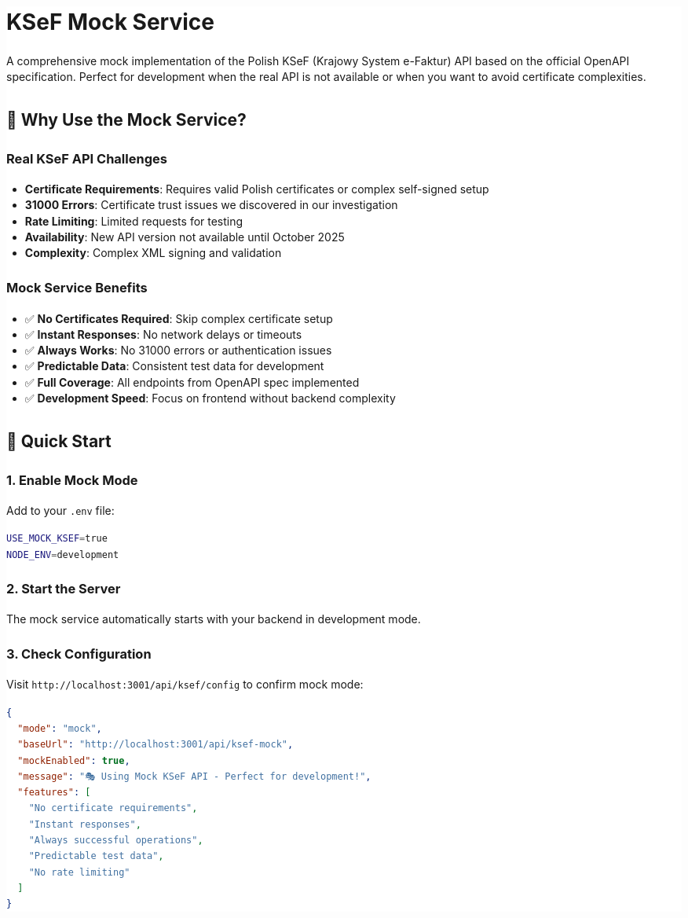 # KSeF Mock Service

A comprehensive mock implementation of the Polish KSeF (Krajowy System e-Faktur) API based on the official OpenAPI specification. Perfect for development when the real API is not available or when you want to avoid certificate complexities.

## 🎯 Why Use the Mock Service?

### Real KSeF API Challenges
- **Certificate Requirements**: Requires valid Polish certificates or complex self-signed setup
- **31000 Errors**: Certificate trust issues we discovered in our investigation
- **Rate Limiting**: Limited requests for testing
- **Availability**: New API version not available until October 2025
- **Complexity**: Complex XML signing and validation

### Mock Service Benefits
- ✅ **No Certificates Required**: Skip complex certificate setup
- ✅ **Instant Responses**: No network delays or timeouts
- ✅ **Always Works**: No 31000 errors or authentication issues
- ✅ **Predictable Data**: Consistent test data for development
- ✅ **Full Coverage**: All endpoints from OpenAPI spec implemented
- ✅ **Development Speed**: Focus on frontend without backend complexity

## 🚀 Quick Start

### 1. Enable Mock Mode

Add to your `.env` file:
```bash
USE_MOCK_KSEF=true
NODE_ENV=development
```

### 2. Start the Server

The mock service automatically starts with your backend in development mode.

### 3. Check Configuration

Visit `http://localhost:3001/api/ksef/config` to confirm mock mode:

```json
{
  "mode": "mock",
  "baseUrl": "http://localhost:3001/api/ksef-mock",
  "mockEnabled": true,
  "message": "🎭 Using Mock KSeF API - Perfect for development!",
  "features": [
    "No certificate requirements",
    "Instant responses",
    "Always successful operations",
    "Predictable test data",
    "No rate limiting"
  ]
}
```

